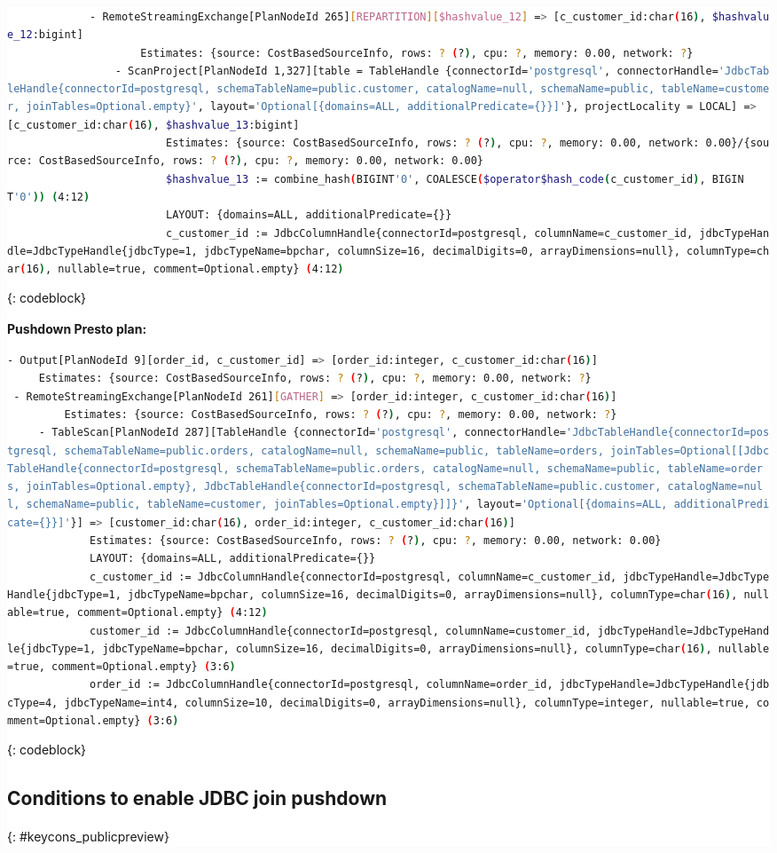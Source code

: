    ```bash
                - RemoteStreamingExchange[PlanNodeId 265][REPARTITION][$hashvalue_12] => [c_customer_id:char(16), $hashvalue_12:bigint]
                        Estimates: {source: CostBasedSourceInfo, rows: ? (?), cpu: ?, memory: 0.00, network: ?}
                    - ScanProject[PlanNodeId 1,327][table = TableHandle {connectorId='postgresql', connectorHandle='JdbcTableHandle{connectorId=postgresql, schemaTableName=public.customer, catalogName=null, schemaName=public, tableName=customer, joinTables=Optional.empty}', layout='Optional[{domains=ALL, additionalPredicate={}}]'}, projectLocality = LOCAL] => [c_customer_id:char(16), $hashvalue_13:bigint]
                            Estimates: {source: CostBasedSourceInfo, rows: ? (?), cpu: ?, memory: 0.00, network: 0.00}/{source: CostBasedSourceInfo, rows: ? (?), cpu: ?, memory: 0.00, network: 0.00}
                            $hashvalue_13 := combine_hash(BIGINT'0', COALESCE($operator$hash_code(c_customer_id), BIGINT'0')) (4:12)
                            LAYOUT: {domains=ALL, additionalPredicate={}}
                            c_customer_id := JdbcColumnHandle{connectorId=postgresql, columnName=c_customer_id, jdbcTypeHandle=JdbcTypeHandle{jdbcType=1, jdbcTypeName=bpchar, columnSize=16, decimalDigits=0, arrayDimensions=null}, columnType=char(16), nullable=true, comment=Optional.empty} (4:12)
   ```
   {: codeblock}

**Pushdown Presto plan:**
   ```bash
- Output[PlanNodeId 9][order_id, c_customer_id] => [order_id:integer, c_customer_id:char(16)]
        Estimates: {source: CostBasedSourceInfo, rows: ? (?), cpu: ?, memory: 0.00, network: ?}
    - RemoteStreamingExchange[PlanNodeId 261][GATHER] => [order_id:integer, c_customer_id:char(16)]
            Estimates: {source: CostBasedSourceInfo, rows: ? (?), cpu: ?, memory: 0.00, network: ?}
        - TableScan[PlanNodeId 287][TableHandle {connectorId='postgresql', connectorHandle='JdbcTableHandle{connectorId=postgresql, schemaTableName=public.orders, catalogName=null, schemaName=public, tableName=orders, joinTables=Optional[[JdbcTableHandle{connectorId=postgresql, schemaTableName=public.orders, catalogName=null, schemaName=public, tableName=orders, joinTables=Optional.empty}, JdbcTableHandle{connectorId=postgresql, schemaTableName=public.customer, catalogName=null, schemaName=public, tableName=customer, joinTables=Optional.empty}]]}', layout='Optional[{domains=ALL, additionalPredicate={}}]'}] => [customer_id:char(16), order_id:integer, c_customer_id:char(16)]
                Estimates: {source: CostBasedSourceInfo, rows: ? (?), cpu: ?, memory: 0.00, network: 0.00}
                LAYOUT: {domains=ALL, additionalPredicate={}}
                c_customer_id := JdbcColumnHandle{connectorId=postgresql, columnName=c_customer_id, jdbcTypeHandle=JdbcTypeHandle{jdbcType=1, jdbcTypeName=bpchar, columnSize=16, decimalDigits=0, arrayDimensions=null}, columnType=char(16), nullable=true, comment=Optional.empty} (4:12)
                customer_id := JdbcColumnHandle{connectorId=postgresql, columnName=customer_id, jdbcTypeHandle=JdbcTypeHandle{jdbcType=1, jdbcTypeName=bpchar, columnSize=16, decimalDigits=0, arrayDimensions=null}, columnType=char(16), nullable=true, comment=Optional.empty} (3:6)
                order_id := JdbcColumnHandle{connectorId=postgresql, columnName=order_id, jdbcTypeHandle=JdbcTypeHandle{jdbcType=4, jdbcTypeName=int4, columnSize=10, decimalDigits=0, arrayDimensions=null}, columnType=integer, nullable=true, comment=Optional.empty} (3:6)
   ```
   {: codeblock}


## Conditions to enable JDBC join pushdown
{: #keycons_publicpreview}

